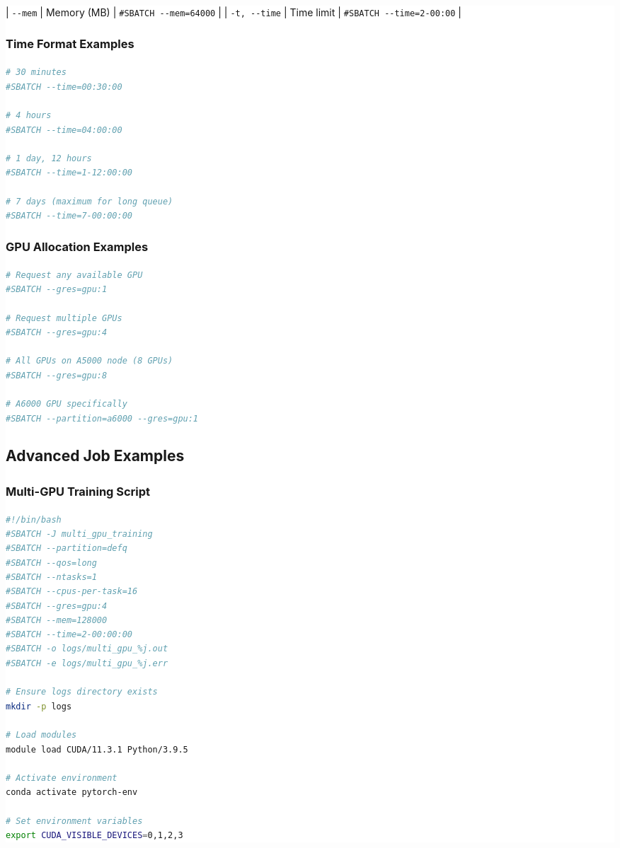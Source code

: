 | `--mem` | Memory (MB) | `#SBATCH --mem=64000` |
| `-t, --time` | Time limit | `#SBATCH --time=2-00:00` |

### Time Format Examples

```bash
# 30 minutes
#SBATCH --time=00:30:00

# 4 hours
#SBATCH --time=04:00:00

# 1 day, 12 hours
#SBATCH --time=1-12:00:00

# 7 days (maximum for long queue)
#SBATCH --time=7-00:00:00
```

### GPU Allocation Examples

```bash
# Request any available GPU
#SBATCH --gres=gpu:1

# Request multiple GPUs
#SBATCH --gres=gpu:4

# All GPUs on A5000 node (8 GPUs)
#SBATCH --gres=gpu:8

# A6000 GPU specifically
#SBATCH --partition=a6000 --gres=gpu:1
```

## Advanced Job Examples

### Multi-GPU Training Script

```bash
#!/bin/bash
#SBATCH -J multi_gpu_training
#SBATCH --partition=defq
#SBATCH --qos=long
#SBATCH --ntasks=1
#SBATCH --cpus-per-task=16
#SBATCH --gres=gpu:4
#SBATCH --mem=128000
#SBATCH --time=2-00:00:00
#SBATCH -o logs/multi_gpu_%j.out
#SBATCH -e logs/multi_gpu_%j.err

# Ensure logs directory exists
mkdir -p logs

# Load modules
module load CUDA/11.3.1 Python/3.9.5

# Activate environment
conda activate pytorch-env

# Set environment variables
export CUDA_VISIBLE_DEVICES=0,1,2,3
```